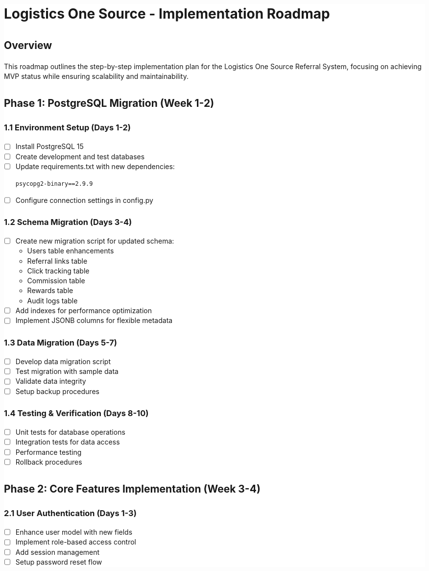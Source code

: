 # Logistics One Source - Implementation Roadmap

## Overview
This roadmap outlines the step-by-step implementation plan for the Logistics One Source Referral System, focusing on achieving MVP status while ensuring scalability and maintainability.

## Phase 1: PostgreSQL Migration (Week 1-2)

### 1.1 Environment Setup (Days 1-2)
- [ ] Install PostgreSQL 15
- [ ] Create development and test databases
- [ ] Update requirements.txt with new dependencies:
  ```
  psycopg2-binary==2.9.9
  ```
- [ ] Configure connection settings in config.py

### 1.2 Schema Migration (Days 3-4)
- [ ] Create new migration script for updated schema:
  - Users table enhancements
  - Referral links table
  - Click tracking table
  - Commission table
  - Rewards table
  - Audit logs table
- [ ] Add indexes for performance optimization
- [ ] Implement JSONB columns for flexible metadata

### 1.3 Data Migration (Days 5-7)
- [ ] Develop data migration script
- [ ] Test migration with sample data
- [ ] Validate data integrity
- [ ] Setup backup procedures

### 1.4 Testing & Verification (Days 8-10)
- [ ] Unit tests for database operations
- [ ] Integration tests for data access
- [ ] Performance testing
- [ ] Rollback procedures

## Phase 2: Core Features Implementation (Week 3-4)

### 2.1 User Authentication (Days 1-3)
- [ ] Enhance user model with new fields
- [ ] Implement role-based access control
- [ ] Add session management
- [ ] Setup password reset flow
